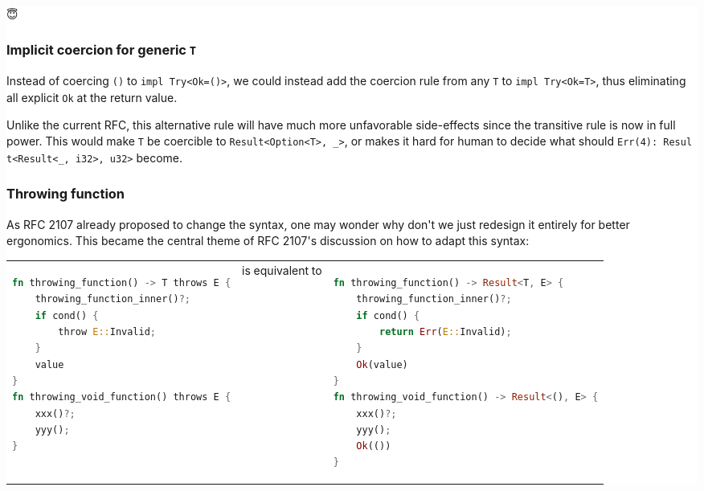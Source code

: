 😇

### Implicit coercion for generic `T`

Instead of coercing `()` to `impl Try<Ok=()>`, we could instead add the coercion rule from any `T` to `impl Try<Ok=T>`,
thus eliminating all explicit `Ok` at the return value.

Unlike the current RFC, this alternative rule will have much more unfavorable side-effects since the transitive rule is
now in full power. This would make `T` be coercible to `Result<Option<T>, _>`, or makes it hard for human to decide what
should `Err(4): Result<Result<_, i32>, u32>` become.

### Throwing function

As RFC 2107 already proposed to change the syntax, one may wonder why don't we just redesign it entirely for better
ergonomics. This became the central theme of RFC 2107's discussion on how to adapt this syntax:

<table><tr><td>

```rust
fn throwing_function() -> T throws E {
    throwing_function_inner()?;
    if cond() {
        throw E::Invalid;
    }
    value
}
fn throwing_void_function() throws E {
    xxx()?;
    yyy();
}
```

</td><td>is equivalent to</td><td>

```rust
fn throwing_function() -> Result<T, E> {
    throwing_function_inner()?;
    if cond() {
        return Err(E::Invalid);
    }
    Ok(value)
}
fn throwing_void_function() -> Result<(), E> {
    xxx()?;
    yyy();
    Ok(())
}
```

</td></tr></table>
